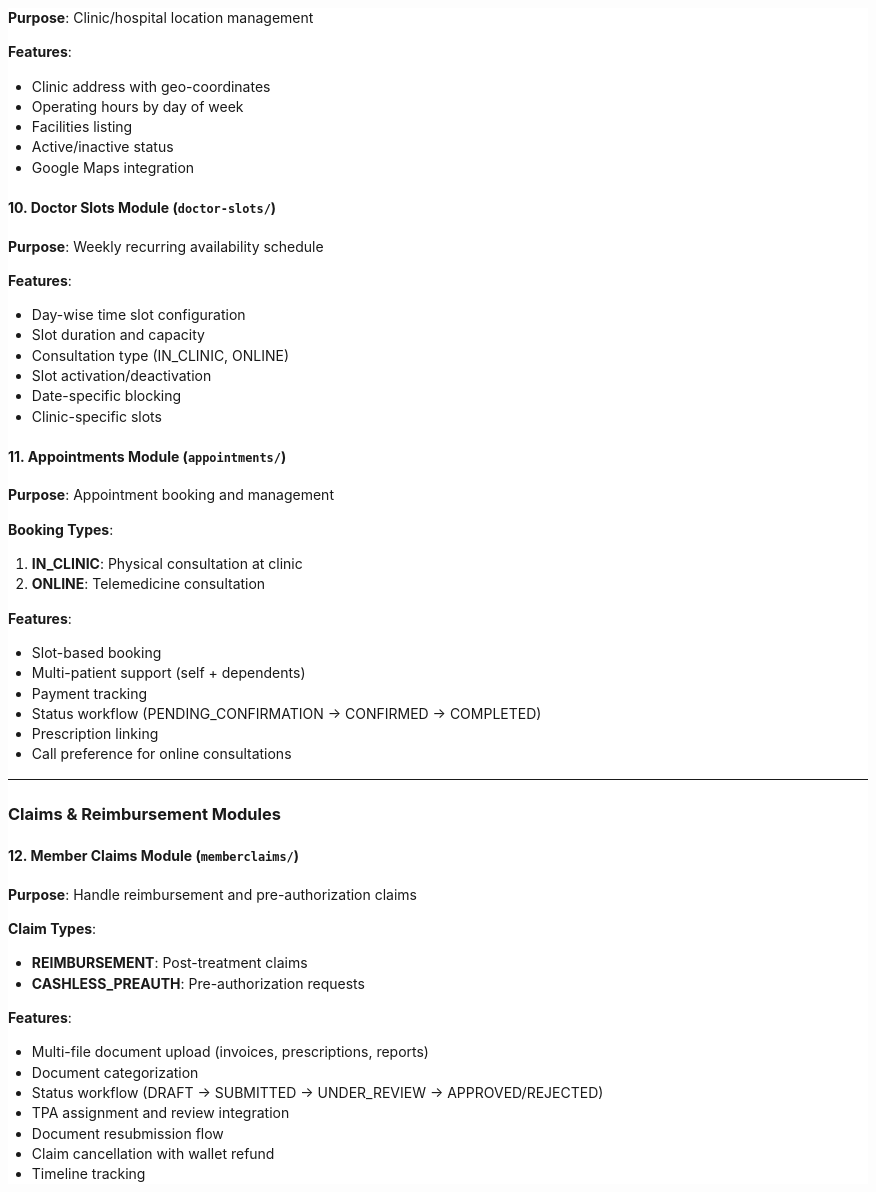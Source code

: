 **Purpose**: Clinic/hospital location management

**Features**:
- Clinic address with geo-coordinates
- Operating hours by day of week
- Facilities listing
- Active/inactive status
- Google Maps integration

#### 10. Doctor Slots Module (`doctor-slots/`)

**Purpose**: Weekly recurring availability schedule

**Features**:
- Day-wise time slot configuration
- Slot duration and capacity
- Consultation type (IN_CLINIC, ONLINE)
- Slot activation/deactivation
- Date-specific blocking
- Clinic-specific slots

#### 11. Appointments Module (`appointments/`)

**Purpose**: Appointment booking and management

**Booking Types**:
1. **IN_CLINIC**: Physical consultation at clinic
2. **ONLINE**: Telemedicine consultation

**Features**:
- Slot-based booking
- Multi-patient support (self + dependents)
- Payment tracking
- Status workflow (PENDING_CONFIRMATION → CONFIRMED → COMPLETED)
- Prescription linking
- Call preference for online consultations

---

### Claims & Reimbursement Modules

#### 12. Member Claims Module (`memberclaims/`)

**Purpose**: Handle reimbursement and pre-authorization claims

**Claim Types**:
- **REIMBURSEMENT**: Post-treatment claims
- **CASHLESS_PREAUTH**: Pre-authorization requests

**Features**:
- Multi-file document upload (invoices, prescriptions, reports)
- Document categorization
- Status workflow (DRAFT → SUBMITTED → UNDER_REVIEW → APPROVED/REJECTED)
- TPA assignment and review integration
- Document resubmission flow
- Claim cancellation with wallet refund
- Timeline tracking
